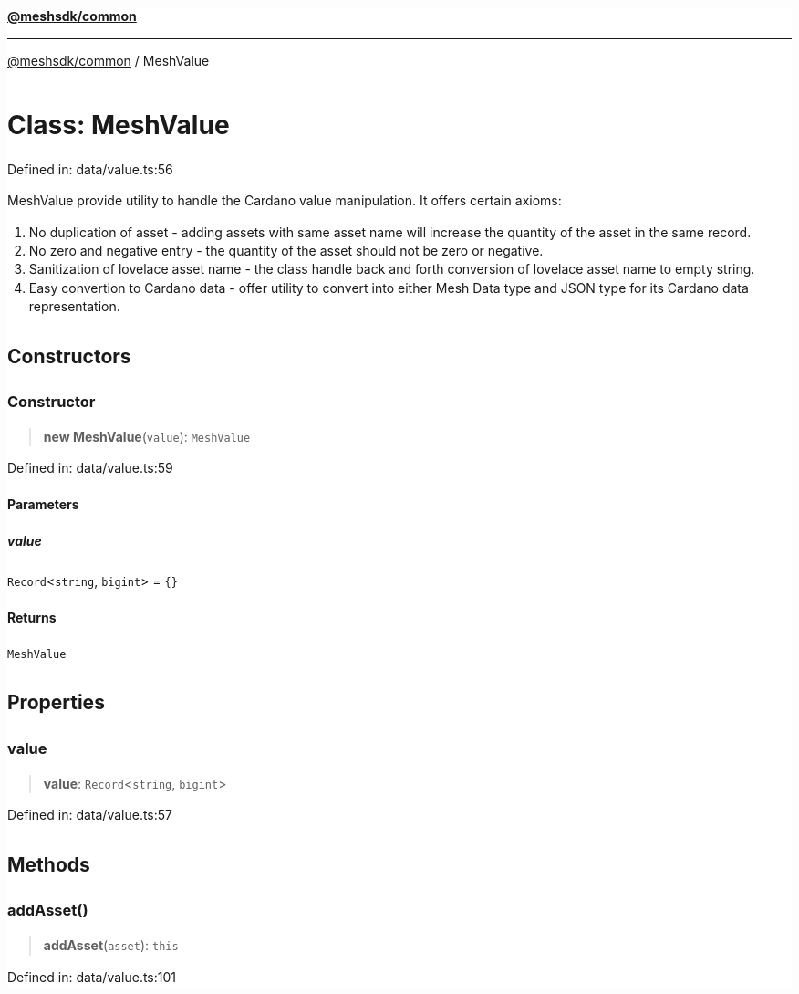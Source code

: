 [**@meshsdk/common**](../README.md)

***

[@meshsdk/common](../globals.md) / MeshValue

# Class: MeshValue

Defined in: data/value.ts:56

MeshValue provide utility to handle the Cardano value manipulation. It offers certain axioms:
1. No duplication of asset - adding assets with same asset name will increase the quantity of the asset in the same record.
2. No zero and negative entry - the quantity of the asset should not be zero or negative.
3. Sanitization of lovelace asset name - the class handle back and forth conversion of lovelace asset name to empty string.
4. Easy convertion to Cardano data - offer utility to convert into either Mesh Data type and JSON type for its Cardano data representation.

## Constructors

### Constructor

> **new MeshValue**(`value`): `MeshValue`

Defined in: data/value.ts:59

#### Parameters

##### value

`Record`\<`string`, `bigint`\> = `{}`

#### Returns

`MeshValue`

## Properties

### value

> **value**: `Record`\<`string`, `bigint`\>

Defined in: data/value.ts:57

## Methods

### addAsset()

> **addAsset**(`asset`): `this`

Defined in: data/value.ts:101
